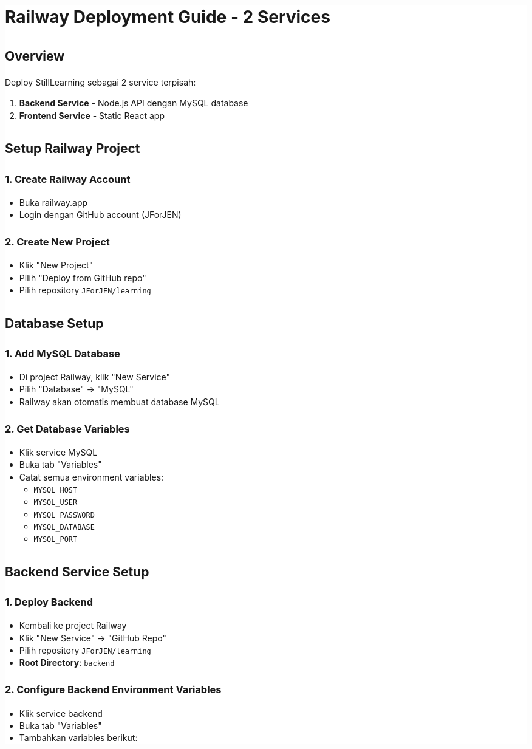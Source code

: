 # Railway Deployment Guide - 2 Services

## Overview
Deploy StillLearning sebagai 2 service terpisah:
1. **Backend Service** - Node.js API dengan MySQL database
2. **Frontend Service** - Static React app

## Setup Railway Project

### 1. Create Railway Account
- Buka [railway.app](https://railway.app)
- Login dengan GitHub account (JForJEN)

### 2. Create New Project
- Klik "New Project"
- Pilih "Deploy from GitHub repo"
- Pilih repository `JForJEN/learning`

## Database Setup

### 1. Add MySQL Database
- Di project Railway, klik "New Service"
- Pilih "Database" → "MySQL"
- Railway akan otomatis membuat database MySQL

### 2. Get Database Variables
- Klik service MySQL
- Buka tab "Variables"
- Catat semua environment variables:
  - `MYSQL_HOST`
  - `MYSQL_USER`
  - `MYSQL_PASSWORD`
  - `MYSQL_DATABASE`
  - `MYSQL_PORT`

## Backend Service Setup

### 1. Deploy Backend
- Kembali ke project Railway
- Klik "New Service" → "GitHub Repo"
- Pilih repository `JForJEN/learning`
- **Root Directory**: `backend`

### 2. Configure Backend Environment Variables
- Klik service backend
- Buka tab "Variables"
- Tambahkan variables berikut:
